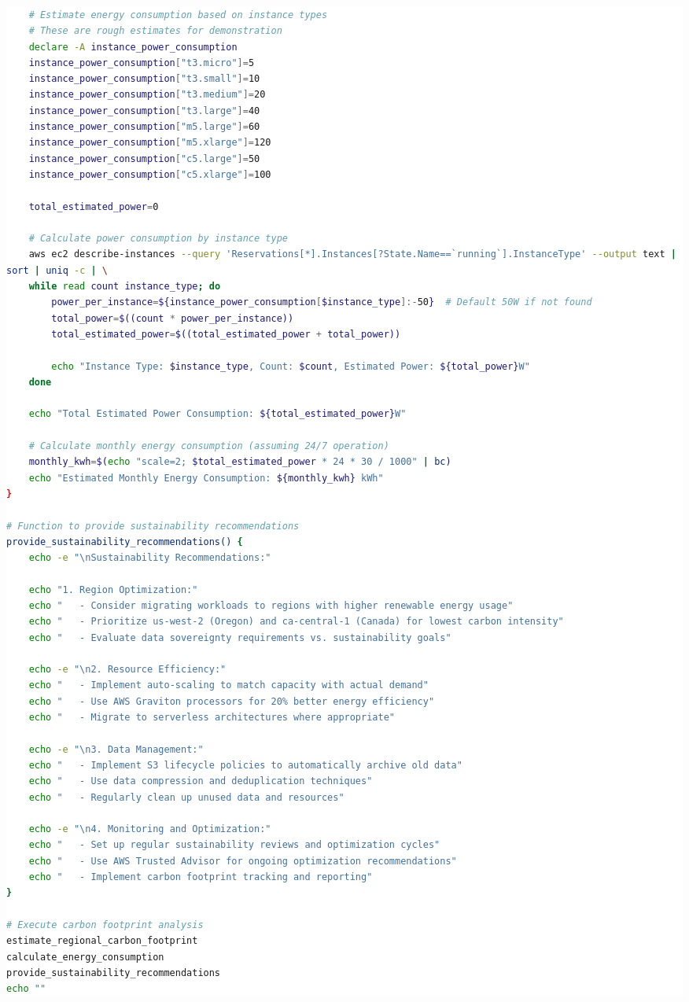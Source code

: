 ```bash
    # Estimate energy consumption based on instance types
    # These are rough estimates for demonstration
    declare -A instance_power_consumption
    instance_power_consumption["t3.micro"]=5
    instance_power_consumption["t3.small"]=10
    instance_power_consumption["t3.medium"]=20
    instance_power_consumption["t3.large"]=40
    instance_power_consumption["m5.large"]=60
    instance_power_consumption["m5.xlarge"]=120
    instance_power_consumption["c5.large"]=50
    instance_power_consumption["c5.xlarge"]=100
    
    total_estimated_power=0
    
    # Calculate power consumption by instance type
    aws ec2 describe-instances --query 'Reservations[*].Instances[?State.Name==`running`].InstanceType' --output text | sort | uniq -c | \
    while read count instance_type; do
        power_per_instance=${instance_power_consumption[$instance_type]:-50}  # Default 50W if not found
        total_power=$((count * power_per_instance))
        total_estimated_power=$((total_estimated_power + total_power))
        
        echo "Instance Type: $instance_type, Count: $count, Estimated Power: ${total_power}W"
    done
    
    echo "Total Estimated Power Consumption: ${total_estimated_power}W"
    
    # Calculate monthly energy consumption (assuming 24/7 operation)
    monthly_kwh=$(echo "scale=2; $total_estimated_power * 24 * 30 / 1000" | bc)
    echo "Estimated Monthly Energy Consumption: ${monthly_kwh} kWh"
}

# Function to provide sustainability recommendations
provide_sustainability_recommendations() {
    echo -e "\nSustainability Recommendations:"
    
    echo "1. Region Optimization:"
    echo "   - Consider migrating workloads to regions with higher renewable energy usage"
    echo "   - Prioritize us-west-2 (Oregon) and ca-central-1 (Canada) for lowest carbon intensity"
    echo "   - Evaluate data sovereignty requirements vs. sustainability goals"
    
    echo -e "\n2. Resource Efficiency:"
    echo "   - Implement auto-scaling to match capacity with actual demand"
    echo "   - Use AWS Graviton processors for 20% better energy efficiency"
    echo "   - Migrate to serverless architectures where appropriate"
    
    echo -e "\n3. Data Management:"
    echo "   - Implement S3 lifecycle policies to automatically archive old data"
    echo "   - Use data compression and deduplication techniques"
    echo "   - Regularly clean up unused data and resources"
    
    echo -e "\n4. Monitoring and Optimization:"
    echo "   - Set up regular sustainability reviews and optimization cycles"
    echo "   - Use AWS Trusted Advisor for ongoing optimization recommendations"
    echo "   - Implement carbon footprint tracking and reporting"
}

# Execute carbon footprint analysis
estimate_regional_carbon_footprint
calculate_energy_consumption
provide_sustainability_recommendations
echo ""
```
